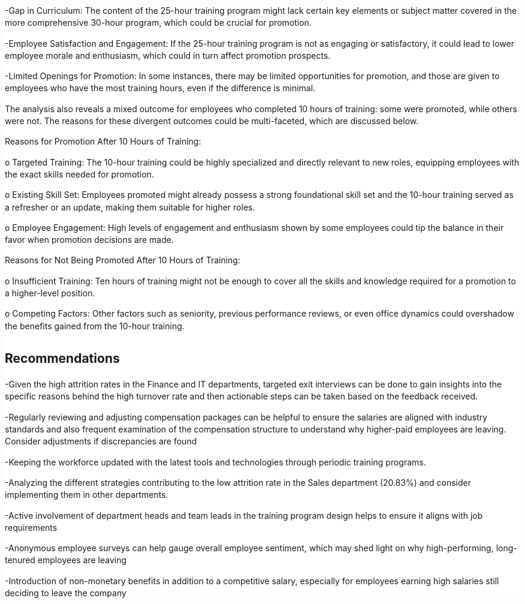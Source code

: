 -Gap in Curriculum: The content of the 25-hour training program might lack certain key elements or subject matter covered in the more comprehensive 30-hour program, which could be crucial for promotion.

-Employee Satisfaction and Engagement: If the 25-hour training program is not as engaging or satisfactory, it could lead to lower employee morale and enthusiasm, which could in turn affect promotion prospects.

-Limited Openings for Promotion: In some instances, there may be limited opportunities for promotion, and those are given to employees who have the most training hours, even if the difference is minimal.

The analysis also reveals a mixed outcome for employees who completed 10 hours of training: some were promoted, while others were not. The reasons for these divergent outcomes could be multi-faceted, which are discussed below.

Reasons for Promotion After 10 Hours of Training:

o	Targeted Training: The 10-hour training could be highly specialized and directly relevant to new roles, equipping employees with the exact skills needed for promotion.

o	Existing Skill Set: Employees promoted might already possess a strong foundational skill set and the 10-hour training served as a refresher or an update, making them suitable for higher roles.

o	Employee Engagement: High levels of engagement and enthusiasm shown by some employees could tip the balance in their favor when promotion decisions are made.
 	
Reasons for Not Being Promoted After 10 Hours of Training:

o	Insufficient Training: Ten hours of training might not be enough to cover all the skills and knowledge required for a promotion to a higher-level position.

o	Competing Factors: Other factors such as seniority, previous performance reviews, or even office dynamics could overshadow the benefits gained from the 10-hour training.

## Recommendations
 	
-Given the high attrition rates in the Finance and IT departments, targeted exit interviews can be done to gain insights into the specific reasons behind the high turnover rate and then actionable steps can be 
 taken based on the feedback received.

-Regularly reviewing and adjusting compensation packages can be helpful to ensure the salaries are aligned with industry standards and also frequent examination of the compensation structure to understand 
 why higher-paid employees are leaving. Consider adjustments if discrepancies are found

-Keeping the workforce updated with the latest tools and technologies through periodic training programs.
 	
-Analyzing the different strategies contributing to the low attrition rate in the Sales department (20.83%) and consider implementing them in other departments.
 	
-Active involvement of department heads and team leads in the training program design helps to ensure it aligns with job requirements

-Anonymous employee surveys can help gauge overall employee sentiment, which may shed light on why high-performing, long-tenured employees are leaving
 	
-Introduction of non-monetary benefits in addition to a competitive salary, especially for employees earning high salaries still deciding to leave the company



